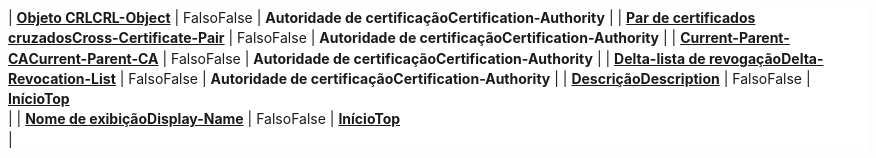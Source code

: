 | [<span data-ttu-id="5d2f2-537">**Objeto CRL**</span><span class="sxs-lookup"><span data-stu-id="5d2f2-537">**CRL-Object**</span></span>](a-crlobject.md)                                           | <span data-ttu-id="5d2f2-538">Falso</span><span class="sxs-lookup"><span data-stu-id="5d2f2-538">False</span></span>     | <span data-ttu-id="5d2f2-539">**Autoridade de certificação**</span><span class="sxs-lookup"><span data-stu-id="5d2f2-539">**Certification-Authority**</span></span>                                 |
| [<span data-ttu-id="5d2f2-540">**Par de certificados cruzados**</span><span class="sxs-lookup"><span data-stu-id="5d2f2-540">**Cross-Certificate-Pair**</span></span>](a-crosscertificatepair.md)                    | <span data-ttu-id="5d2f2-541">Falso</span><span class="sxs-lookup"><span data-stu-id="5d2f2-541">False</span></span>     | <span data-ttu-id="5d2f2-542">**Autoridade de certificação**</span><span class="sxs-lookup"><span data-stu-id="5d2f2-542">**Certification-Authority**</span></span>                                 |
| [<span data-ttu-id="5d2f2-543">**Current-Parent-CA**</span><span class="sxs-lookup"><span data-stu-id="5d2f2-543">**Current-Parent-CA**</span></span>](a-currentparentca.md)                              | <span data-ttu-id="5d2f2-544">Falso</span><span class="sxs-lookup"><span data-stu-id="5d2f2-544">False</span></span>     | <span data-ttu-id="5d2f2-545">**Autoridade de certificação**</span><span class="sxs-lookup"><span data-stu-id="5d2f2-545">**Certification-Authority**</span></span>                                 |
| [<span data-ttu-id="5d2f2-546">**Delta-lista de revogação**</span><span class="sxs-lookup"><span data-stu-id="5d2f2-546">**Delta-Revocation-List**</span></span>](a-deltarevocationlist.md)                      | <span data-ttu-id="5d2f2-547">Falso</span><span class="sxs-lookup"><span data-stu-id="5d2f2-547">False</span></span>     | <span data-ttu-id="5d2f2-548">**Autoridade de certificação**</span><span class="sxs-lookup"><span data-stu-id="5d2f2-548">**Certification-Authority**</span></span>                                 |
| [<span data-ttu-id="5d2f2-549">**Descrição**</span><span class="sxs-lookup"><span data-stu-id="5d2f2-549">**Description**</span></span>](a-description.md)                                        | <span data-ttu-id="5d2f2-550">Falso</span><span class="sxs-lookup"><span data-stu-id="5d2f2-550">False</span></span>     | [<span data-ttu-id="5d2f2-551">**Início**</span><span class="sxs-lookup"><span data-stu-id="5d2f2-551">**Top**</span></span>](c-top.md)<br/>                             |
| [<span data-ttu-id="5d2f2-552">**Nome de exibição**</span><span class="sxs-lookup"><span data-stu-id="5d2f2-552">**Display-Name**</span></span>](a-displayname.md)                                       | <span data-ttu-id="5d2f2-553">Falso</span><span class="sxs-lookup"><span data-stu-id="5d2f2-553">False</span></span>     | [<span data-ttu-id="5d2f2-554">**Início**</span><span class="sxs-lookup"><span data-stu-id="5d2f2-554">**Top**</span></span>](c-top.md)<br/>                             |
